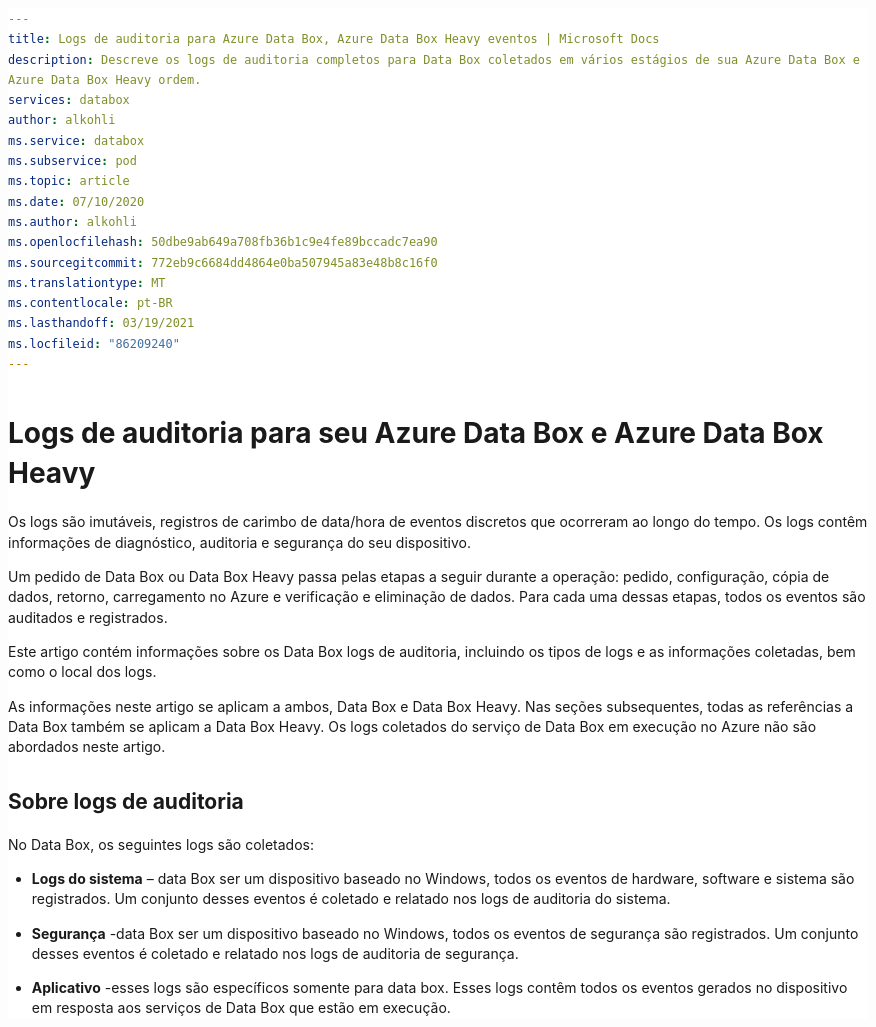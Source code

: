 ```yaml
---
title: Logs de auditoria para Azure Data Box, Azure Data Box Heavy eventos | Microsoft Docs
description: Descreve os logs de auditoria completos para Data Box coletados em vários estágios de sua Azure Data Box e Azure Data Box Heavy ordem.
services: databox
author: alkohli
ms.service: databox
ms.subservice: pod
ms.topic: article
ms.date: 07/10/2020
ms.author: alkohli
ms.openlocfilehash: 50dbe9ab649a708fb36b1c9e4fe89bccadc7ea90
ms.sourcegitcommit: 772eb9c6684dd4864e0ba507945a83e48b8c16f0
ms.translationtype: MT
ms.contentlocale: pt-BR
ms.lasthandoff: 03/19/2021
ms.locfileid: "86209240"
---
```

# <a name="audit-logs-for-your-azure-data-box-and-azure-data-box-heavy"></a>Logs de auditoria para seu Azure Data Box e Azure Data Box Heavy

Os logs são imutáveis, registros de carimbo de data/hora de eventos discretos que ocorreram ao longo do tempo. Os logs contêm informações de diagnóstico, auditoria e segurança do seu dispositivo.  

Um pedido de Data Box ou Data Box Heavy passa pelas etapas a seguir durante a operação: pedido, configuração, cópia de dados, retorno, carregamento no Azure e verificação e eliminação de dados. Para cada uma dessas etapas, todos os eventos são auditados e registrados.

Este artigo contém informações sobre os Data Box logs de auditoria, incluindo os tipos de logs e as informações coletadas, bem como o local dos logs. 

As informações neste artigo se aplicam a ambos, Data Box e Data Box Heavy. Nas seções subsequentes, todas as referências a Data Box também se aplicam a Data Box Heavy. Os logs coletados do serviço de Data Box em execução no Azure não são abordados neste artigo. 


## <a name="about-audit-logs"></a>Sobre logs de auditoria 

No Data Box, os seguintes logs são coletados:

- **Logs do sistema** – data Box ser um dispositivo baseado no Windows, todos os eventos de hardware, software e sistema são registrados. Um conjunto desses eventos é coletado e relatado nos logs de auditoria do sistema. 

- **Segurança** -data Box ser um dispositivo baseado no Windows, todos os eventos de segurança são registrados. Um conjunto desses eventos é coletado e relatado nos logs de auditoria de segurança. 

- **Aplicativo** -esses logs são específicos somente para data box. Esses logs contêm todos os eventos gerados no dispositivo em resposta aos serviços de Data Box que estão em execução.
